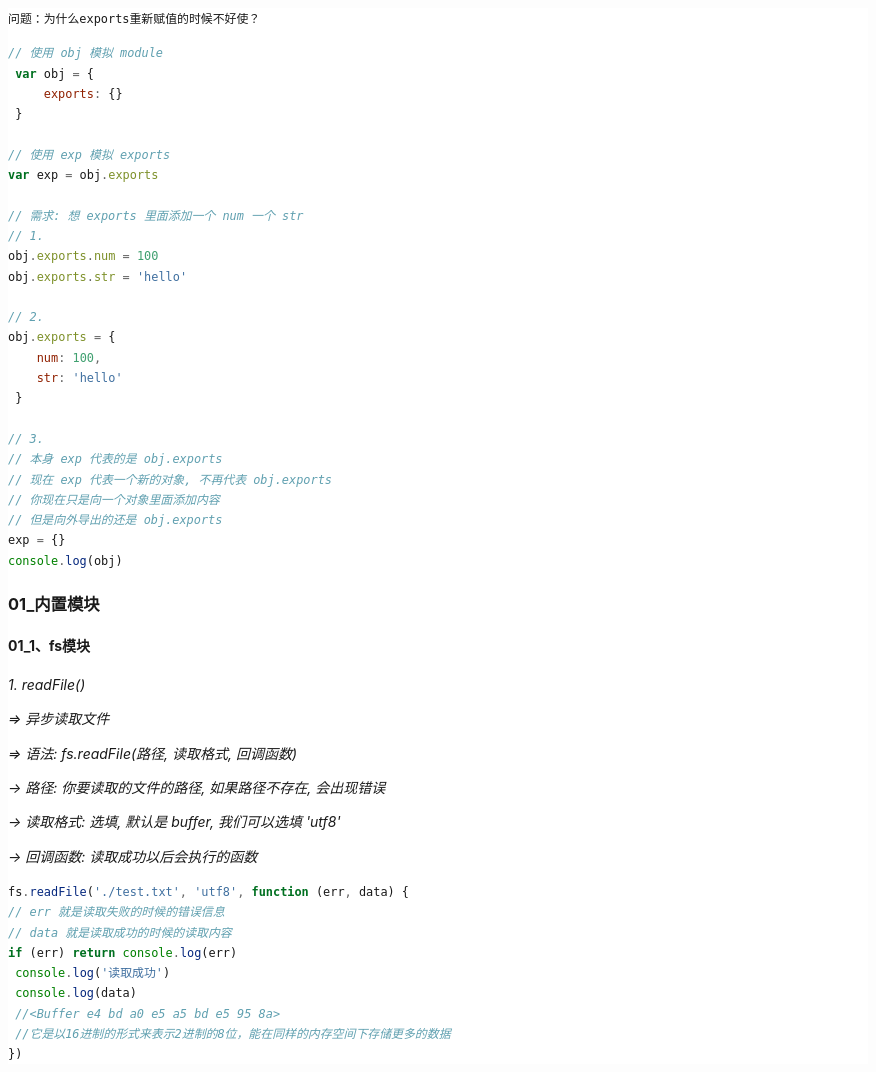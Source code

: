 `问题：为什么exports重新赋值的时候不好使？`

```js
// 使用 obj 模拟 module
 var obj = {   
     exports: {}
 }

// 使用 exp 模拟 exports
var exp = obj.exports

// 需求: 想 exports 里面添加一个 num 一个 str
// 1.
obj.exports.num = 100
obj.exports.str = 'hello'

// 2.
obj.exports = {
    num: 100,
    str: 'hello'
 }

// 3.
// 本身 exp 代表的是 obj.exports
// 现在 exp 代表一个新的对象, 不再代表 obj.exports
// 你现在只是向一个对象里面添加内容
// 但是向外导出的还是 obj.exports
exp = {}
console.log(obj)
```



### 01_内置模块

####       01_1、fs模块



   *1. readFile()*

  *=> 异步读取文件*

  *=> 语法: fs.readFile(路径, 读取格式, 回调函数)*

   *-> 路径: 你要读取的文件的路径, 如果路径不存在, 会出现错误*

   *-> 读取格式: 选填, 默认是 buffer, 我们可以选填 'utf8'*

   *-> 回调函数: 读取成功以后会执行的函数*

```js
fs.readFile('./test.txt', 'utf8', function (err, data) {
// err 就是读取失败的时候的错误信息
// data 就是读取成功的时候的读取内容
if (err) return console.log(err)
 console.log('读取成功')
 console.log(data)
 //<Buffer e4 bd a0 e5 a5 bd e5 95 8a>
 //它是以16进制的形式来表示2进制的8位，能在同样的内存空间下存储更多的数据
})
```
